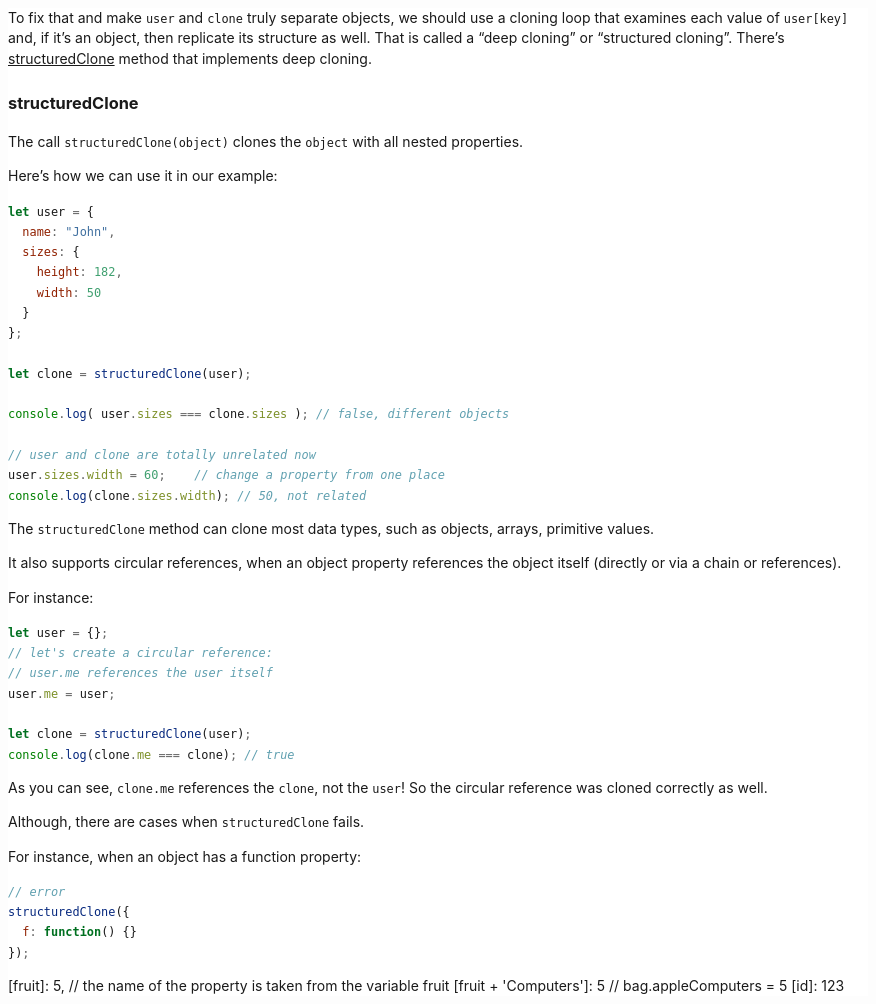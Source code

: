 To fix that and make `user` and `clone` truly separate objects, we should use a cloning loop that examines each value of `user[key]` and, if it’s an object, then replicate its structure as well. That is called a “deep cloning” or “structured cloning”. There’s [structuredClone](https://developer.mozilla.org/en-US/docs/Web/API/structuredClone) method that implements deep cloning.

### structuredClone

The call `structuredClone(object)` clones the `object` with all nested properties.

Here’s how we can use it in our example:

```javascript
let user = {
  name: "John",
  sizes: {
    height: 182,
    width: 50
  }
};

let clone = structuredClone(user);

console.log( user.sizes === clone.sizes ); // false, different objects

// user and clone are totally unrelated now
user.sizes.width = 60;    // change a property from one place
console.log(clone.sizes.width); // 50, not related
```

The `structuredClone` method can clone most data types, such as objects, arrays, primitive values.

It also supports circular references, when an object property references the object itself (directly or via a chain or references).

For instance:

```javascript
let user = {};
// let's create a circular reference:
// user.me references the user itself
user.me = user;

let clone = structuredClone(user);
console.log(clone.me === clone); // true
```

As you can see, `clone.me` references the `clone`, not the `user`! So the circular reference was cloned correctly as well.

Although, there are cases when `structuredClone` fails.

For instance, when an object has a function property:

```javascript
// error
structuredClone({
  f: function() {}
});
```


  [fruit]: 5, // the name of the property is taken from the variable fruit
  [fruit + 'Computers']: 5 // bag.appleComputers = 5
  [id]: 123